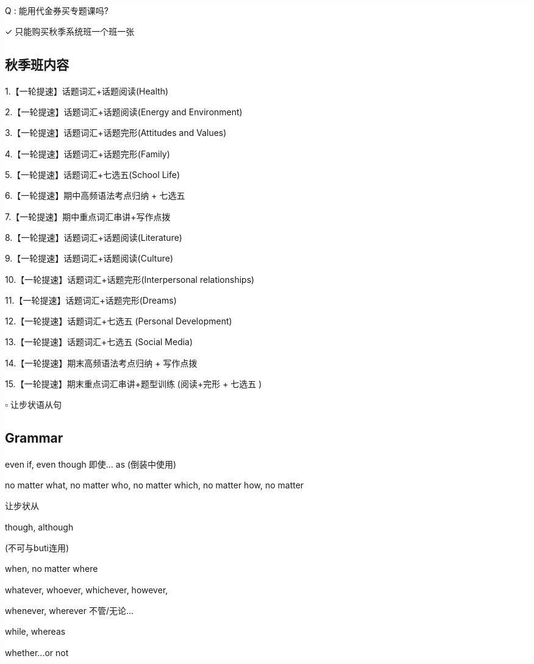 $\mathrm{Q}$ : 能用代金券买专题课吗?

$\checkmark$ 只能购买秋季系统班一个班一张



## 秋季班内容

1.【一轮提速】话题词汇+话题阅读(Health)

2.【一轮提速】话题词汇+话题阅读(Energy and Environment)

3.【一轮提速】话题词汇+话题完形(Attitudes and Values)

4.【一轮提速】话题词汇+话题完形(Family)

5.【一轮提速】话题词汇+七选五(School Life)

6.【一轮提速】期中高频语法考点归纳 + 七选五

7.【一轮提速】期中重点词汇串讲+写作点拨

8.【一轮提速】话题词汇+话题阅读(Literature)

9.【一轮提速】话题词汇+话题阅读(Culture)

10.【一轮提速】话题词汇+话题完形(Interpersonal relationships)

11.【一轮提速】话题词汇+话题完形(Dreams)

12.【一轮提速】话题词汇+七选五 (Personal Development)

13.【一轮提速】话题词汇+七选五 (Social Media)

14.【一轮提速】期末高频语法考点归纳 + 写作点拨

15.【一轮提速】期末重点词汇串讲+题型训练 (阅读+完形 + 七选五 )



$\square$ 让步状语从句

## Grammar



even if, even though 即使... as (倒装中使用)

no matter what, no matter who, no matter which, no matter how, no matter

让步状从

though, although

(不可与buti连用)

when, no matter where

whatever, whoever, whichever, however,

whenever, wherever 不管/无论...

while, whereas

whether...or not
